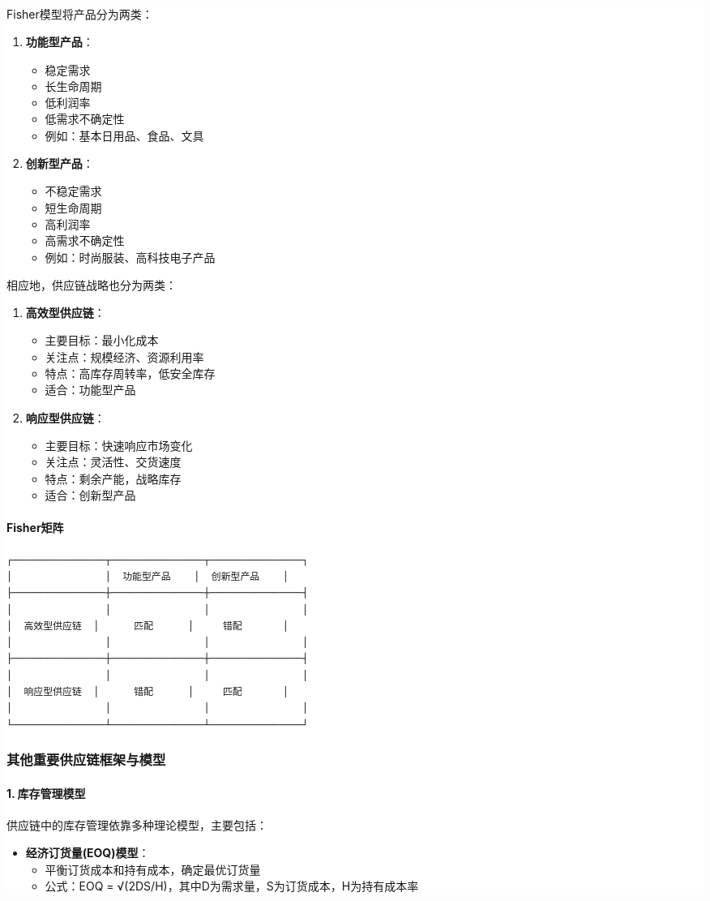 Fisher模型将产品分为两类：

1. **功能型产品**：
   - 稳定需求
   - 长生命周期
   - 低利润率
   - 低需求不确定性
   - 例如：基本日用品、食品、文具

2. **创新型产品**：
   - 不稳定需求
   - 短生命周期
   - 高利润率
   - 高需求不确定性
   - 例如：时尚服装、高科技电子产品

相应地，供应链战略也分为两类：

1. **高效型供应链**：
   - 主要目标：最小化成本
   - 关注点：规模经济、资源利用率
   - 特点：高库存周转率，低安全库存
   - 适合：功能型产品

2. **响应型供应链**：
   - 主要目标：快速响应市场变化
   - 关注点：灵活性、交货速度
   - 特点：剩余产能，战略库存
   - 适合：创新型产品

#### Fisher矩阵

```
┌────────────────┬────────────────┬────────────────┐
│                │  功能型产品    │  创新型产品    │
├────────────────┼────────────────┼────────────────┤
│                │                │                │
│  高效型供应链  │      匹配      │     错配       │
│                │                │                │
├────────────────┼────────────────┼────────────────┤
│                │                │                │
│  响应型供应链  │      错配      │     匹配       │
│                │                │                │
└────────────────┴────────────────┴────────────────┘
```

### 其他重要供应链框架与模型

#### 1. 库存管理模型

供应链中的库存管理依靠多种理论模型，主要包括：

- **经济订货量(EOQ)模型**：
  - 平衡订货成本和持有成本，确定最优订货量
  - 公式：EOQ = √(2DS/H)，其中D为需求量，S为订货成本，H为持有成本率
